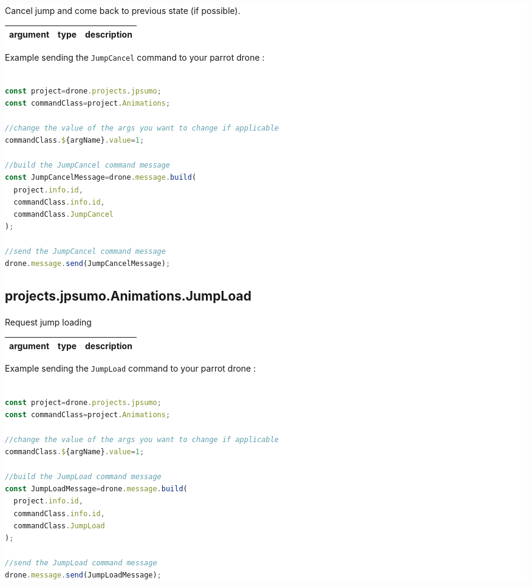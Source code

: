 Cancel jump and come back to previous state (if possible).





|argument|type|description|
|--------|----|-----------|

Example sending the ` JumpCancel ` command to your parrot drone :

```javascript

const project=drone.projects.jpsumo;
const commandClass=project.Animations;

//change the value of the args you want to change if applicable
commandClass.${argName}.value=1;

//build the JumpCancel command message
const JumpCancelMessage=drone.message.build(
  project.info.id,
  commandClass.info.id,
  commandClass.JumpCancel
);

//send the JumpCancel command message
drone.message.send(JumpCancelMessage);

```


## projects.jpsumo.Animations.JumpLoad

Request jump loading





|argument|type|description|
|--------|----|-----------|

Example sending the ` JumpLoad ` command to your parrot drone :

```javascript

const project=drone.projects.jpsumo;
const commandClass=project.Animations;

//change the value of the args you want to change if applicable
commandClass.${argName}.value=1;

//build the JumpLoad command message
const JumpLoadMessage=drone.message.build(
  project.info.id,
  commandClass.info.id,
  commandClass.JumpLoad
);

//send the JumpLoad command message
drone.message.send(JumpLoadMessage);

```
